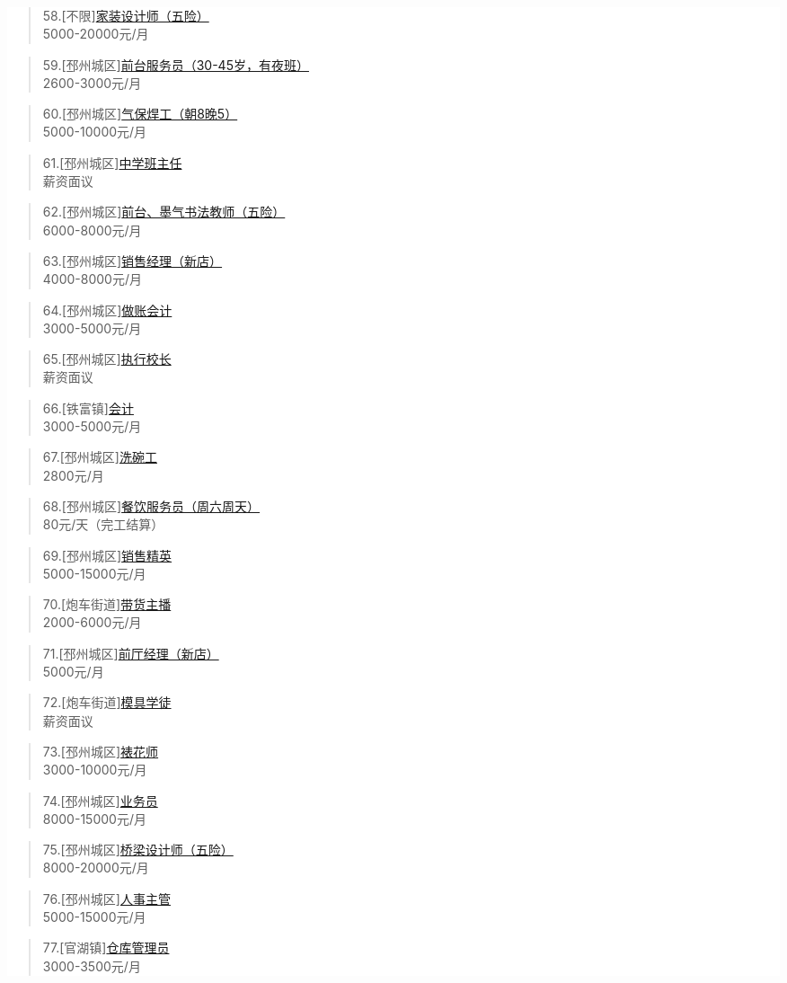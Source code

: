 >58.[不限][家装设计师（五险）](https://www.pizhouzhipin.com/job/27919)<br>
>5000-20000元/月

>59.[邳州城区][前台服务员（30-45岁，有夜班）](https://www.pizhouzhipin.com/job/38237)<br>
>2600-3000元/月

>60.[邳州城区][气保焊工（朝8晚5）](https://www.pizhouzhipin.com/job/6698)<br>
>5000-10000元/月

>61.[邳州城区][中学班主任](https://www.pizhouzhipin.com/job/36352)<br>
>薪资面议

>62.[邳州城区][前台、墨气书法教师（五险）](https://www.pizhouzhipin.com/job/25491)<br>
>6000-8000元/月

>63.[邳州城区][销售经理（新店）](https://www.pizhouzhipin.com/job/38217)<br>
>4000-8000元/月

>64.[邳州城区][做账会计](https://www.pizhouzhipin.com/job/10606)<br>
>3000-5000元/月

>65.[邳州城区][执行校长](https://www.pizhouzhipin.com/job/38239)<br>
>薪资面议

>66.[铁富镇][会计](https://www.pizhouzhipin.com/job/28237)<br>
>3000-5000元/月

>67.[邳州城区][洗碗工](https://www.pizhouzhipin.com/job/38160)<br>
>2800元/月

>68.[邳州城区][餐饮服务员（周六周天）](https://www.pizhouzhipin.com/job/38161)<br>
>80元/天（完工结算）

>69.[邳州城区][销售精英](https://www.pizhouzhipin.com/job/38189)<br>
>5000-15000元/月

>70.[炮车街道][带货主播](https://www.pizhouzhipin.com/job/38134)<br>
>2000-6000元/月

>71.[邳州城区][前厅经理（新店）](https://www.pizhouzhipin.com/job/38213)<br>
>5000元/月

>72.[炮车街道][模具学徒](https://www.pizhouzhipin.com/job/38195)<br>
>薪资面议

>73.[邳州城区][裱花师](https://www.pizhouzhipin.com/job/37283)<br>
>3000-10000元/月

>74.[邳州城区][业务员](https://www.pizhouzhipin.com/job/37777)<br>
>8000-15000元/月

>75.[邳州城区][桥梁设计师（五险）](https://www.pizhouzhipin.com/job/10040)<br>
>8000-20000元/月

>76.[邳州城区][人事主管](https://www.pizhouzhipin.com/job/38190)<br>
>5000-15000元/月

>77.[官湖镇][仓库管理员](https://www.pizhouzhipin.com/job/38220)<br>
>3000-3500元/月
